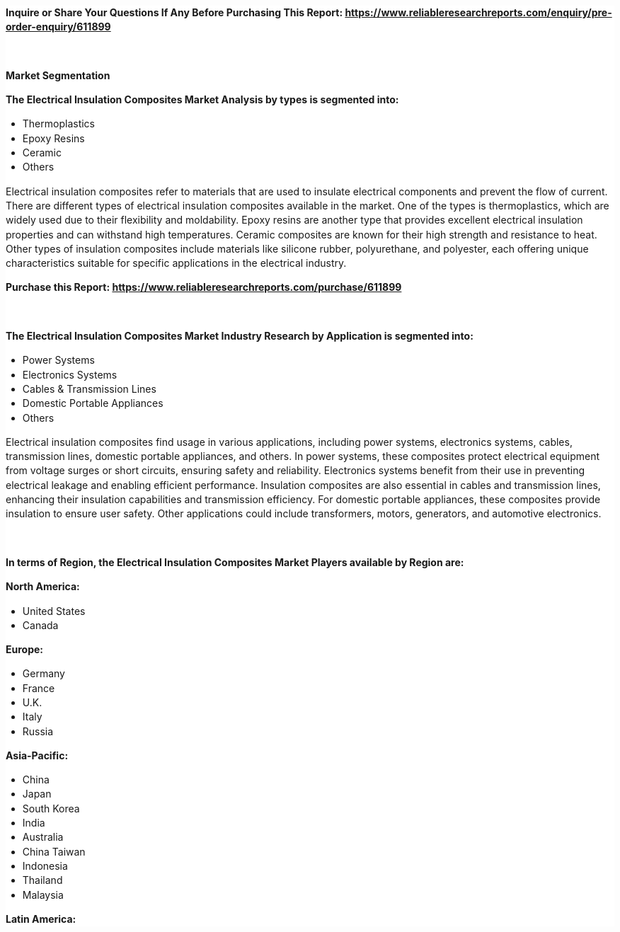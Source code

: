 <p><strong>Inquire or Share Your Questions If Any Before Purchasing This Report: <a href="https://www.reliableresearchreports.com/enquiry/pre-order-enquiry/611899">https://www.reliableresearchreports.com/enquiry/pre-order-enquiry/611899</a></strong></p>
<p>&nbsp;</p>
<p><strong>Market Segmentation</strong></p>
<p><strong>The Electrical Insulation Composites Market Analysis by types is segmented into:</strong></p>
<p><ul><li>Thermoplastics</li><li>Epoxy Resins</li><li>Ceramic</li><li>Others</li></ul></p>
<p><p>Electrical insulation composites refer to materials that are used to insulate electrical components and prevent the flow of current. There are different types of electrical insulation composites available in the market. One of the types is thermoplastics, which are widely used due to their flexibility and moldability. Epoxy resins are another type that provides excellent electrical insulation properties and can withstand high temperatures. Ceramic composites are known for their high strength and resistance to heat. Other types of insulation composites include materials like silicone rubber, polyurethane, and polyester, each offering unique characteristics suitable for specific applications in the electrical industry.</p></p>
<p><strong>Purchase this Report:&nbsp;<a href="https://www.reliableresearchreports.com/purchase/611899">https://www.reliableresearchreports.com/purchase/611899</a></strong></p>
<p>&nbsp;</p>
<p><strong>The Electrical Insulation Composites Market Industry Research by Application is segmented into:</strong></p>
<p><ul><li>Power Systems</li><li>Electronics Systems</li><li>Cables & Transmission Lines</li><li>Domestic Portable Appliances</li><li>Others</li></ul></p>
<p><p>Electrical insulation composites find usage in various applications, including power systems, electronics systems, cables, transmission lines, domestic portable appliances, and others. In power systems, these composites protect electrical equipment from voltage surges or short circuits, ensuring safety and reliability. Electronics systems benefit from their use in preventing electrical leakage and enabling efficient performance. Insulation composites are also essential in cables and transmission lines, enhancing their insulation capabilities and transmission efficiency. For domestic portable appliances, these composites provide insulation to ensure user safety. Other applications could include transformers, motors, generators, and automotive electronics.</p></p>
<p>&nbsp;</p>
<p><strong>In terms of Region, the Electrical Insulation Composites Market Players available by Region are:</strong></p>
<p>
    <p> <strong> North America: </strong>
        <ul>
            <li>United States</li>
            <li>Canada</li>
        </ul>
        </p> 
    <p> <strong> Europe: </strong>
        <ul>
            <li>Germany</li>
            <li>France</li>
            <li>U.K.</li>
            <li>Italy</li>
            <li>Russia</li>
        </ul>
        </p> 
    <p> <strong> Asia-Pacific: </strong>
        <ul>
            <li>China</li>
            <li>Japan</li>
            <li>South Korea</li>
            <li>India</li>
            <li>Australia</li>
            <li>China Taiwan</li>
            <li>Indonesia</li>
            <li>Thailand</li>
            <li>Malaysia</li>
        </ul>
        </p> 
    <p> <strong> Latin America: </strong>
